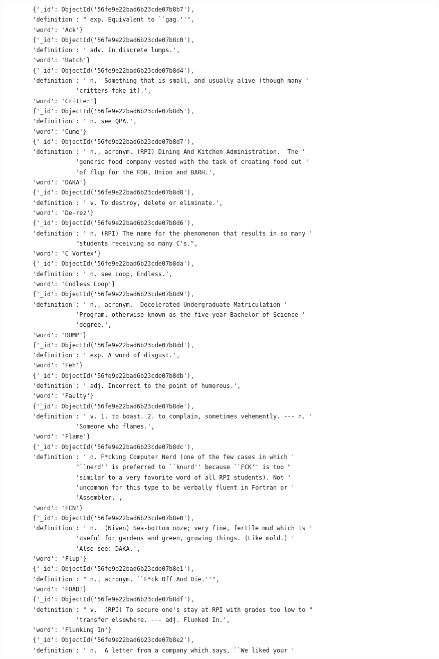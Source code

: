             {'_id': ObjectId('56fe9e22bad6b23cde07b8b7'),
            'definition': " exp. Equivalent to ``gag.''",
            'word': 'Ack'}
            {'_id': ObjectId('56fe9e22bad6b23cde07b8c0'),
            'definition': ' adv. In discrete lumps.',
            'word': 'Batch'}
            {'_id': ObjectId('56fe9e22bad6b23cde07b8d4'),
            'definition': ' n.  Something that is small, and usually alive (though many '
                        'critters fake it).',
            'word': 'Critter'}
            {'_id': ObjectId('56fe9e22bad6b23cde07b8d5'),
            'definition': ' n. see QPA.',
            'word': 'Cume'}
            {'_id': ObjectId('56fe9e22bad6b23cde07b8d7'),
            'definition': ' n., acronym. (RPI) Dining And Kitchen Administration.  The '
                        'generic food company vested with the task of creating food out '
                        'of flup for the FDH, Union and BARH.',
            'word': 'DAKA'}
            {'_id': ObjectId('56fe9e22bad6b23cde07b8d8'),
            'definition': ' v. To destroy, delete or eliminate.',
            'word': 'De-rez'}
            {'_id': ObjectId('56fe9e22bad6b23cde07b8d6'),
            'definition': ' n. (RPI) The name for the phenomenon that results in so many '
                        "students receiving so many C's.",
            'word': 'C Vortex'}
            {'_id': ObjectId('56fe9e22bad6b23cde07b8da'),
            'definition': ' n. see Loop, Endless.',
            'word': 'Endless Loop'}
            {'_id': ObjectId('56fe9e22bad6b23cde07b8d9'),
            'definition': ' n., acronym.  Decelerated Undergraduate Matriculation '
                        'Program, otherwise known as the five year Bachelor of Science '
                        'degree.',
            'word': 'DUMP'}
            {'_id': ObjectId('56fe9e22bad6b23cde07b8dd'),
            'definition': ' exp. A word of disgust.',
            'word': 'Feh'}
            {'_id': ObjectId('56fe9e22bad6b23cde07b8db'),
            'definition': ' adj. Incorrect to the point of humorous.',
            'word': 'Faulty'}
            {'_id': ObjectId('56fe9e22bad6b23cde07b8de'),
            'definition': ' v. 1. to boast. 2. to complain, sometimes vehemently. --- n. '
                        'Someone who flames.',
            'word': 'Flame'}
            {'_id': ObjectId('56fe9e22bad6b23cde07b8dc'),
            'definition': ' n. F*cking Computer Nerd (one of the few cases in which '
                        "``nerd'' is preferred to ``knurd'' because ``FCK'' is too "
                        'similar to a very favorite word of all RPI students). Not '
                        'uncommon for this type to be verbally fluent in Fortran or '
                        'Assembler.',
            'word': 'FCN'}
            {'_id': ObjectId('56fe9e22bad6b23cde07b8e0'),
            'definition': ' n.  (Niven) Sea-bottom ooze; very fine, fertile mud which is '
                        'useful for gardens and green, growing things. (Like mold.) '
                        'Also see: DAKA.',
            'word': 'Flup'}
            {'_id': ObjectId('56fe9e22bad6b23cde07b8e1'),
            'definition': " n., acronym. ``F*ck Off And Die.''",
            'word': 'FOAD'}
            {'_id': ObjectId('56fe9e22bad6b23cde07b8df'),
            'definition': " v.  (RPI) To secure one's stay at RPI with grades too low to "
                        'transfer elsewhere. --- adj. Flunked In.',
            'word': 'Flunking In'}
            {'_id': ObjectId('56fe9e22bad6b23cde07b8e2'),
            'definition': ' n.  A letter from a company which says, ``We liked your '